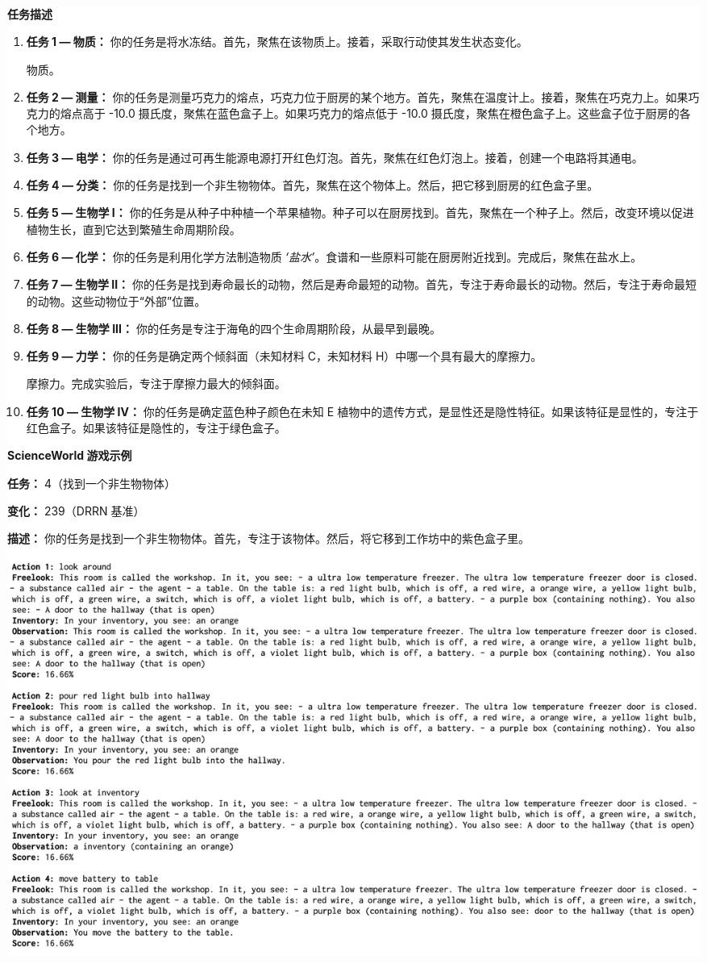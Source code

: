 **任务描述**

1.  **任务 1 — 物质：** 你的任务是将水冻结。首先，聚焦在该物质上。接着，采取行动使其发生状态变化。

    物质。

1.  **任务 2 — 测量：** 你的任务是测量巧克力的熔点，巧克力位于厨房的某个地方。首先，聚焦在温度计上。接着，聚焦在巧克力上。如果巧克力的熔点高于 -10.0 摄氏度，聚焦在蓝色盒子上。如果巧克力的熔点低于 -10.0 摄氏度，聚焦在橙色盒子上。这些盒子位于厨房的各个地方。

1.  **任务 3 — 电学：** 你的任务是通过可再生能源电源打开红色灯泡。首先，聚焦在红色灯泡上。接着，创建一个电路将其通电。

1.  **任务 4 — 分类：** 你的任务是找到一个非生物物体。首先，聚焦在这个物体上。然后，把它移到厨房的红色盒子里。

1.  **任务 5 — 生物学 I：** 你的任务是从种子中种植一个苹果植物。种子可以在厨房找到。首先，聚焦在一个种子上。然后，改变环境以促进植物生长，直到它达到繁殖生命周期阶段。

1.  **任务 6 — 化学：** 你的任务是利用化学方法制造物质 *‘盐水’*。食谱和一些原料可能在厨房附近找到。完成后，聚焦在盐水上。

1.  **任务 7 — 生物学 II：** 你的任务是找到寿命最长的动物，然后是寿命最短的动物。首先，专注于寿命最长的动物。然后，专注于寿命最短的动物。这些动物位于“外部”位置。

1.  **任务 8 — 生物学 III：** 你的任务是专注于海龟的四个生命周期阶段，从最早到最晚。

1.  **任务 9 — 力学：** 你的任务是确定两个倾斜面（未知材料 C，未知材料 H）中哪一个具有最大的摩擦力。

    摩擦力。完成实验后，专注于摩擦力最大的倾斜面。

1.  **任务 10 — 生物学 IV：** 你的任务是确定蓝色种子颜色在未知 E 植物中的遗传方式，是显性还是隐性特征。如果该特征是显性的，专注于红色盒子。如果该特征是隐性的，专注于绿色盒子。

**ScienceWorld 游戏示例**

**任务：** 4（找到一个非生物物体）

**变化：** 239（DRRN 基准）

**描述：** 你的任务是找到一个非生物物体。首先，专注于该物体。然后，将它移到工作坊中的紫色盒子里。

![](img/b5bcbd114d4b75cd171d0e3e417e0034.png)
